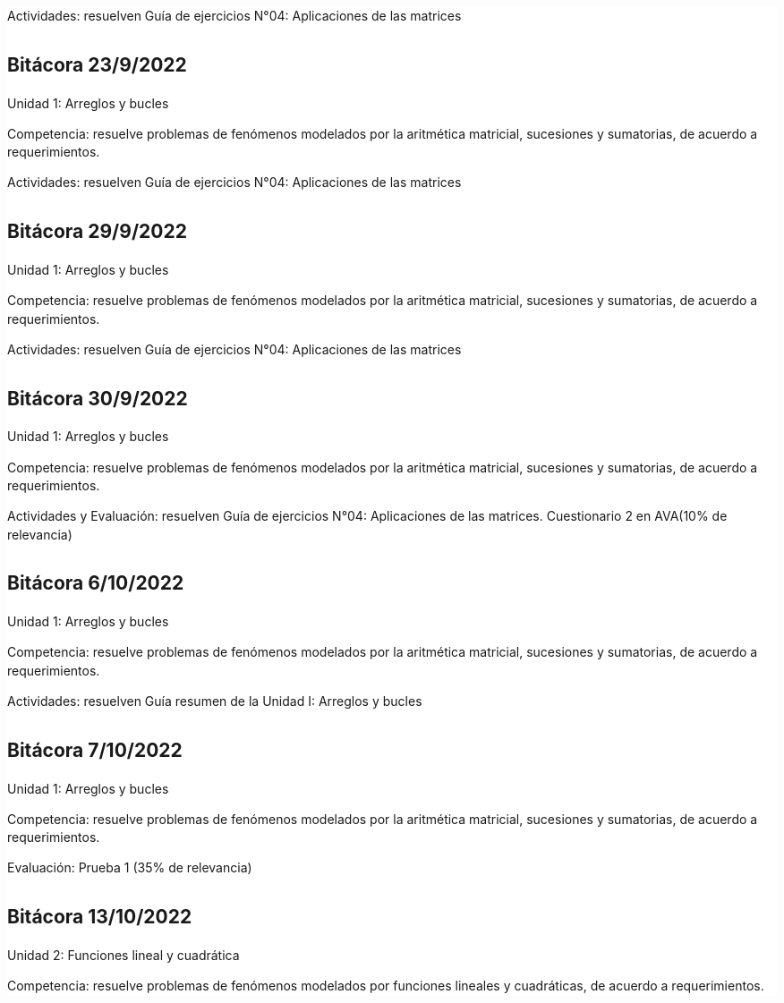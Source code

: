 Actividades: resuelven Guía de ejercicios N°04: Aplicaciones de las matrices 

## Bitácora 23/9/2022

Unidad 1: Arreglos y bucles

Competencia: resuelve problemas de fenómenos modelados por la aritmética matricial, sucesiones y sumatorias, de acuerdo a requerimientos.

Actividades: resuelven Guía de ejercicios N°04: Aplicaciones de las matrices 

## Bitácora 29/9/2022

Unidad 1: Arreglos y bucles

Competencia: resuelve problemas de fenómenos modelados por la aritmética matricial, sucesiones y sumatorias, de acuerdo a requerimientos.

Actividades: resuelven Guía de ejercicios N°04: Aplicaciones de las matrices 

## Bitácora 30/9/2022

Unidad 1: Arreglos y bucles

Competencia: resuelve problemas de fenómenos modelados por la aritmética matricial, sucesiones y sumatorias, de acuerdo a requerimientos.

Actividades y Evaluación: resuelven Guía de ejercicios N°04: Aplicaciones de las matrices. Cuestionario 2 en AVA(10% de relevancia)

## Bitácora 6/10/2022

Unidad 1: Arreglos y bucles

Competencia: resuelve problemas de fenómenos modelados por la aritmética matricial, sucesiones y sumatorias, de acuerdo a requerimientos.

Actividades: resuelven Guía resumen de la Unidad I: Arreglos y bucles 

## Bitácora 7/10/2022

Unidad 1: Arreglos y bucles

Competencia: resuelve problemas de fenómenos modelados por la aritmética matricial, sucesiones y sumatorias, de acuerdo a requerimientos.

Evaluación: Prueba 1 (35% de relevancia)

## Bitácora 13/10/2022

Unidad 2: Funciones lineal y cuadrática

Competencia: resuelve problemas de fenómenos modelados por funciones lineales y cuadráticas, de acuerdo a requerimientos.
